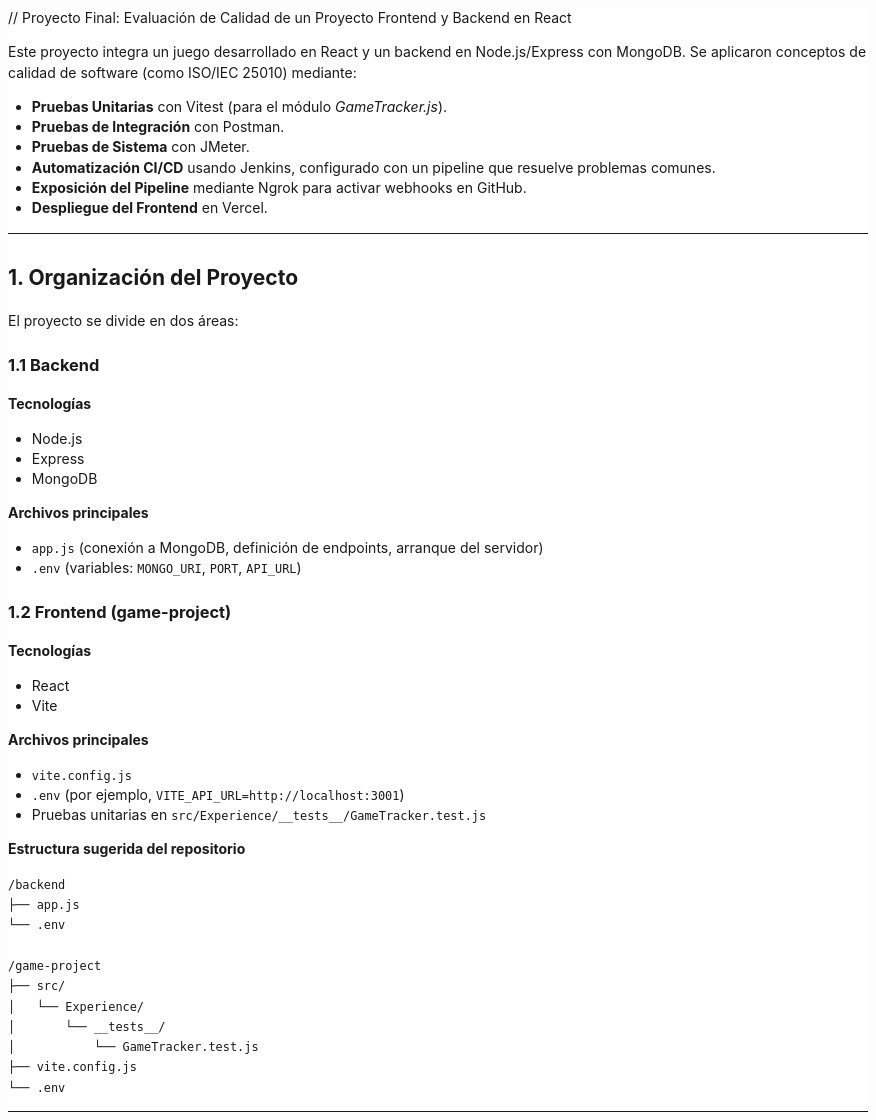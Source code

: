 // Proyecto Final: Evaluación de Calidad de un Proyecto Frontend y Backend en React

Este proyecto integra un juego desarrollado en React y un backend en Node.js/Express con MongoDB. Se aplicaron conceptos de calidad de software (como ISO/IEC 25010) mediante:

- **Pruebas Unitarias** con Vitest (para el módulo *GameTracker.js*).  
- **Pruebas de Integración** con Postman.  
- **Pruebas de Sistema** con JMeter.  
- **Automatización CI/CD** usando Jenkins, configurado con un pipeline que resuelve problemas comunes.  
- **Exposición del Pipeline** mediante Ngrok para activar webhooks en GitHub.  
- **Despliegue del Frontend** en Vercel.

---

## 1. Organización del Proyecto

El proyecto se divide en dos áreas:

### 1.1 Backend

**Tecnologías**  
- Node.js  
- Express  
- MongoDB  

**Archivos principales**  
- `app.js` (conexión a MongoDB, definición de endpoints, arranque del servidor)  
- `.env` (variables: `MONGO_URI`, `PORT`, `API_URL`)  

### 1.2 Frontend (game-project)

**Tecnologías**  
- React  
- Vite  

**Archivos principales**  
- `vite.config.js`  
- `.env` (por ejemplo, `VITE_API_URL=http://localhost:3001`)  
- Pruebas unitarias en `src/Experience/__tests__/GameTracker.test.js`  

**Estructura sugerida del repositorio**  
```
/backend
├── app.js
└── .env

/game-project
├── src/
│   └── Experience/
│       └── __tests__/
│           └── GameTracker.test.js
├── vite.config.js
└── .env
```

---
